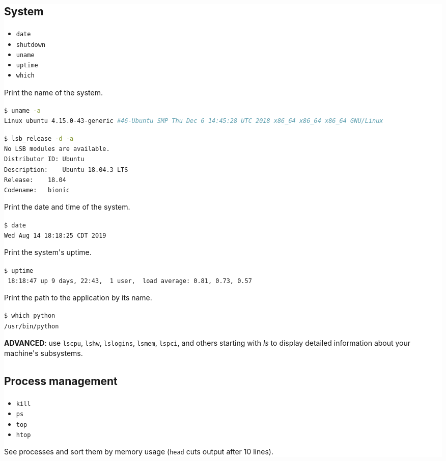 ## System

* `date`
* `shutdown`
* `uname`
* `uptime`
* `which`

Print the name of the system.

```bash
$ uname -a
Linux ubuntu 4.15.0-43-generic #46-Ubuntu SMP Thu Dec 6 14:45:28 UTC 2018 x86_64 x86_64 x86_64 GNU/Linux
```

```bash
$ lsb_release -d -a
No LSB modules are available.
Distributor ID:	Ubuntu
Description:	Ubuntu 18.04.3 LTS
Release:	18.04
Codename:	bionic
```

Print the date and time of the system.

```bash
$ date
Wed Aug 14 18:18:25 CDT 2019
```

Print the system's uptime.

```bash
$ uptime
 18:18:47 up 9 days, 22:43,  1 user,  load average: 0.81, 0.73, 0.57
```


Print the path to the application by its name.

```bash
$ which python
/usr/bin/python
```

**ADVANCED**: use `lscpu`, `lshw`, `lslogins`, `lsmem`, `lspci`, and others starting with *ls* to display detailed information about your machine's subsystems.

## Process management

* `kill`
* `ps`
* `top`
* `htop`

See processes and sort them by memory usage (`head` cuts output after 10 lines).
